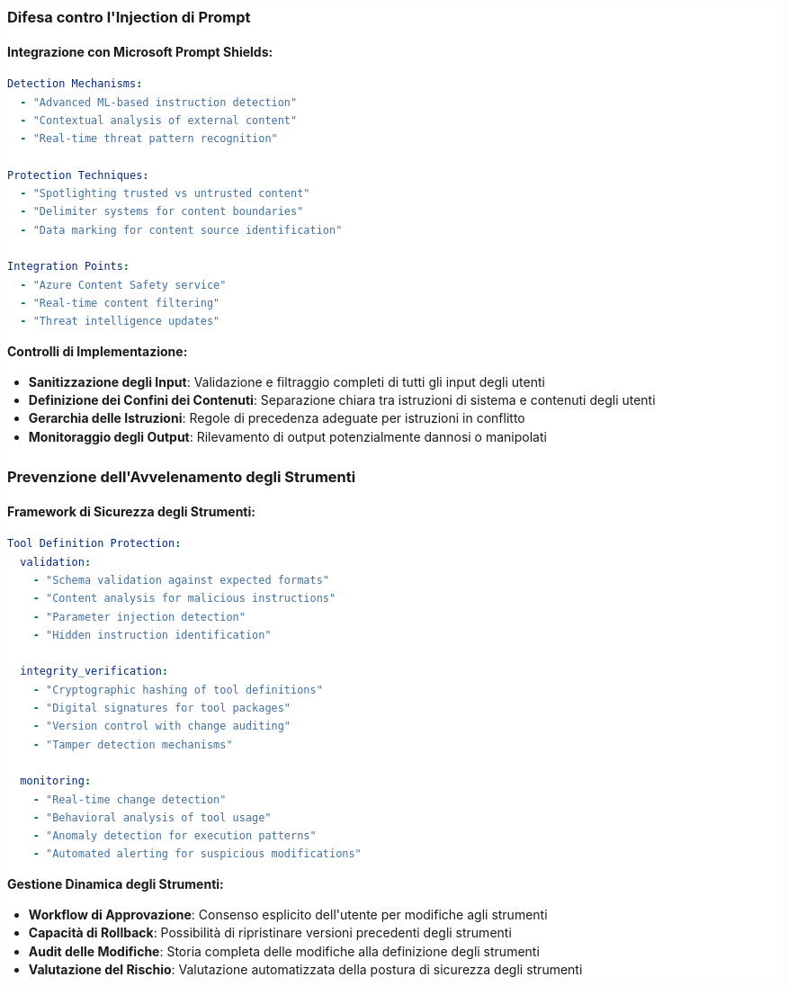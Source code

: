 ### **Difesa contro l'Injection di Prompt**

**Integrazione con Microsoft Prompt Shields:**
```yaml
Detection Mechanisms:
  - "Advanced ML-based instruction detection"
  - "Contextual analysis of external content"
  - "Real-time threat pattern recognition"
  
Protection Techniques:
  - "Spotlighting trusted vs untrusted content"
  - "Delimiter systems for content boundaries"  
  - "Data marking for content source identification"
  
Integration Points:
  - "Azure Content Safety service"
  - "Real-time content filtering"
  - "Threat intelligence updates"
```

**Controlli di Implementazione:**
- **Sanitizzazione degli Input**: Validazione e filtraggio completi di tutti gli input degli utenti  
- **Definizione dei Confini dei Contenuti**: Separazione chiara tra istruzioni di sistema e contenuti degli utenti  
- **Gerarchia delle Istruzioni**: Regole di precedenza adeguate per istruzioni in conflitto  
- **Monitoraggio degli Output**: Rilevamento di output potenzialmente dannosi o manipolati  

### **Prevenzione dell'Avvelenamento degli Strumenti**

**Framework di Sicurezza degli Strumenti:**
```yaml
Tool Definition Protection:
  validation:
    - "Schema validation against expected formats"
    - "Content analysis for malicious instructions" 
    - "Parameter injection detection"
    - "Hidden instruction identification"
  
  integrity_verification:
    - "Cryptographic hashing of tool definitions"
    - "Digital signatures for tool packages"
    - "Version control with change auditing"
    - "Tamper detection mechanisms"
  
  monitoring:
    - "Real-time change detection"
    - "Behavioral analysis of tool usage"
    - "Anomaly detection for execution patterns"
    - "Automated alerting for suspicious modifications"
```

**Gestione Dinamica degli Strumenti:**
- **Workflow di Approvazione**: Consenso esplicito dell'utente per modifiche agli strumenti  
- **Capacità di Rollback**: Possibilità di ripristinare versioni precedenti degli strumenti  
- **Audit delle Modifiche**: Storia completa delle modifiche alla definizione degli strumenti  
- **Valutazione del Rischio**: Valutazione automatizzata della postura di sicurezza degli strumenti  
